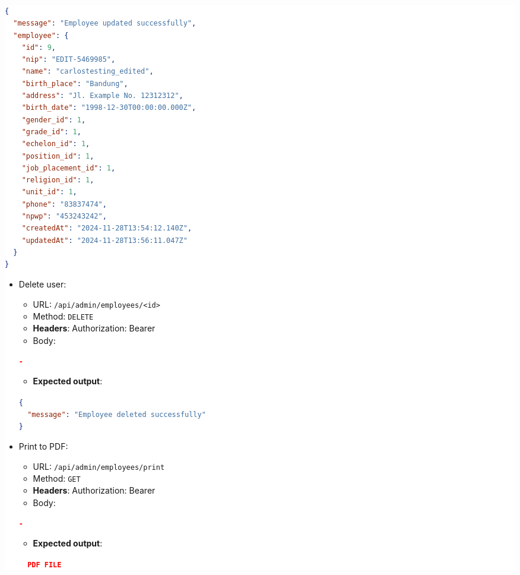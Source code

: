   ```json
  {
    "message": "Employee updated successfully",
    "employee": {
      "id": 9,
      "nip": "EDIT-5469985",
      "name": "carlostesting_edited",
      "birth_place": "Bandung",
      "address": "Jl. Example No. 12312312",
      "birth_date": "1998-12-30T00:00:00.000Z",
      "gender_id": 1,
      "grade_id": 1,
      "echelon_id": 1,
      "position_id": 1,
      "job_placement_id": 1,
      "religion_id": 1,
      "unit_id": 1,
      "phone": "83837474",
      "npwp": "453243242",
      "createdAt": "2024-11-28T13:54:12.140Z",
      "updatedAt": "2024-11-28T13:56:11.047Z"
    }
  }
  ```

- Delete user:

  - URL: `/api/admin/employees/<id>`
  - Method: `DELETE`
  - **Headers**: Authorization: Bearer <token>
  - Body:

  ```json
  -
  ```

  - **Expected output**:

  ```json
  {
    "message": "Employee deleted successfully"
  }
  ```

- Print to PDF:

  - URL: `/api/admin/employees/print`
  - Method: `GET`
  - **Headers**: Authorization: Bearer <token>
  - Body:

  ```json
  -
  ```

  - **Expected output**:

  ```json
    PDF FILE
  ```
